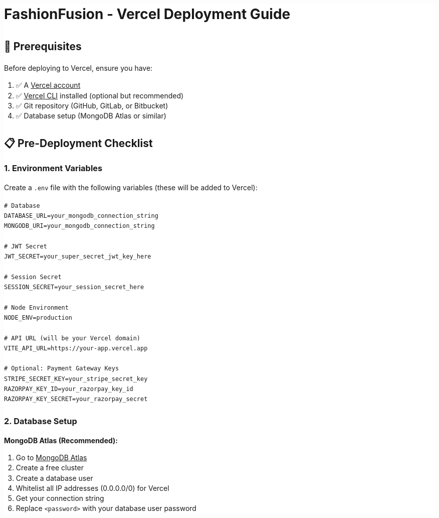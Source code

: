 # FashionFusion - Vercel Deployment Guide

## 🚀 Prerequisites

Before deploying to Vercel, ensure you have:

1. ✅ A [Vercel account](https://vercel.com/signup)
2. ✅ [Vercel CLI](https://vercel.com/cli) installed (optional but recommended)
3. ✅ Git repository (GitHub, GitLab, or Bitbucket)
4. ✅ Database setup (MongoDB Atlas or similar)

## 📋 Pre-Deployment Checklist

### 1. Environment Variables

Create a `.env` file with the following variables (these will be added to Vercel):

```env
# Database
DATABASE_URL=your_mongodb_connection_string
MONGODB_URI=your_mongodb_connection_string

# JWT Secret
JWT_SECRET=your_super_secret_jwt_key_here

# Session Secret
SESSION_SECRET=your_session_secret_here

# Node Environment
NODE_ENV=production

# API URL (will be your Vercel domain)
VITE_API_URL=https://your-app.vercel.app

# Optional: Payment Gateway Keys
STRIPE_SECRET_KEY=your_stripe_secret_key
RAZORPAY_KEY_ID=your_razorpay_key_id
RAZORPAY_KEY_SECRET=your_razorpay_secret
```

### 2. Database Setup

**MongoDB Atlas (Recommended):**

1. Go to [MongoDB Atlas](https://www.mongodb.com/cloud/atlas)
2. Create a free cluster
3. Create a database user
4. Whitelist all IP addresses (0.0.0.0/0) for Vercel
5. Get your connection string
6. Replace `<password>` with your database user password
